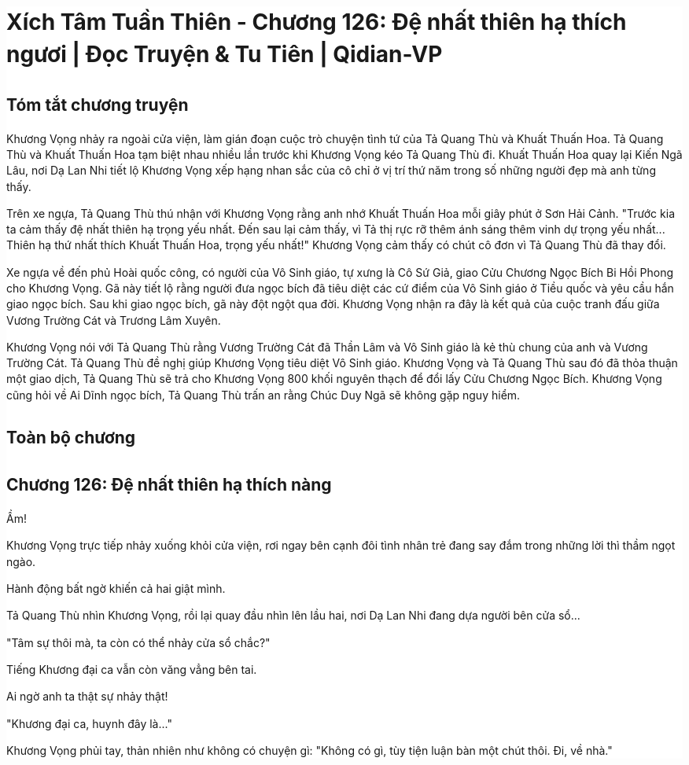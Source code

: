 # Xích Tâm Tuần Thiên - Chương 126: Đệ nhất thiên hạ thích ngươi | Đọc Truyện & Tu Tiên | Qidian-VP



## Tóm tắt chương truyện

Khương Vọng nhảy ra ngoài cửa viện, làm gián đoạn cuộc trò chuyện tình tứ của Tả Quang Thù và Khuất Thuấn Hoa. Tả Quang Thù và Khuất Thuấn Hoa tạm biệt nhau nhiều lần trước khi Khương Vọng kéo Tả Quang Thù đi. Khuất Thuấn Hoa quay lại Kiến Ngã Lâu, nơi Dạ Lan Nhi tiết lộ Khương Vọng xếp hạng nhan sắc của cô chỉ ở vị trí thứ năm trong số những người đẹp mà anh từng thấy.

Trên xe ngựa, Tả Quang Thù thú nhận với Khương Vọng rằng anh nhớ Khuất Thuấn Hoa mỗi giây phút ở Sơn Hải Cảnh. "Trước kia ta cảm thấy đệ nhất thiên hạ trọng yếu nhất. Đến sau lại cảm thấy, vì Tả thị rực rỡ thêm ánh sáng thêm vinh dự trọng yếu nhất... Thiên hạ thứ nhất thích Khuất Thuấn Hoa, trọng yếu nhất!" Khương Vọng cảm thấy có chút cô đơn vì Tả Quang Thù đã thay đổi.

Xe ngựa về đến phủ Hoài quốc công, có người của Vô Sinh giáo, tự xưng là Cô Sứ Giả, giao Cửu Chương Ngọc Bích Bi Hồi Phong cho Khương Vọng. Gã này tiết lộ rằng người đưa ngọc bích đã tiêu diệt các cứ điểm của Vô Sinh giáo ở Tiều quốc và yêu cầu hắn giao ngọc bích. Sau khi giao ngọc bích, gã này đột ngột qua đời. Khương Vọng nhận ra đây là kết quả của cuộc tranh đấu giữa Vương Trường Cát và Trương Lâm Xuyên.

Khương Vọng nói với Tả Quang Thù rằng Vương Trường Cát đã Thần Lâm và Vô Sinh giáo là kẻ thù chung của anh và Vương Trường Cát. Tả Quang Thù đề nghị giúp Khương Vọng tiêu diệt Vô Sinh giáo. Khương Vọng và Tả Quang Thù sau đó đã thỏa thuận một giao dịch, Tả Quang Thù sẽ trả cho Khương Vọng 800 khối nguyên thạch để đổi lấy Cửu Chương Ngọc Bích. Khương Vọng cũng hỏi về Ai Dĩnh ngọc bích, Tả Quang Thù trấn an rằng Chúc Duy Ngã sẽ không gặp nguy hiểm.


## Toàn bộ chương

## Chương 126: Đệ nhất thiên hạ thích nàng

Ầm!

Khương Vọng trực tiếp nhảy xuống khỏi cửa viện, rơi ngay bên cạnh đôi tình nhân trẻ đang say đắm trong những lời thì thầm ngọt ngào.

Hành động bất ngờ khiến cả hai giật mình.

Tả Quang Thù nhìn Khương Vọng, rồi lại quay đầu nhìn lên lầu hai, nơi Dạ Lan Nhi đang dựa người bên cửa sổ...

"Tâm sự thôi mà, ta còn có thể nhảy cửa sổ chắc?"

Tiếng Khương đại ca vẫn còn văng vẳng bên tai.

Ai ngờ anh ta thật sự nhảy thật!

"Khương đại ca, huynh đây là..."

Khương Vọng phủi tay, thản nhiên như không có chuyện gì: "Không có gì, tùy tiện luận bàn một chút thôi. Đi, về nhà."
